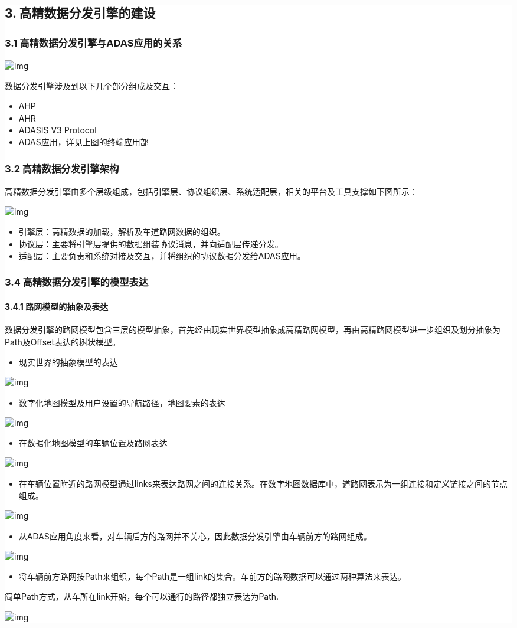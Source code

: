 ## **3. 高精数据分发引擎的建设**

### 3.1 高精数据分发引擎与ADAS应用的关系

![img](https://img-blog.csdnimg.cn/img_convert/8206cb11e20026d69d8e6bfd6737f705.png)

数据分发引擎涉及到以下几个部分组成及交互：

- AHP
- AHR
- ADASIS V3 Protocol
- ADAS应用，详见上图的终端应用部

### 3.2 高精数据分发引擎架构

高精数据分发引擎由多个层级组成，包括引擎层、协议组织层、系统适配层，相关的平台及工具支撑如下图所示：

![img](https://img-blog.csdnimg.cn/img_convert/d30d9bce1a2ba0e4cd1425d7274e874b.png)

- 引擎层：高精数据的加载，解析及车道路网数据的组织。
- 协议层：主要将引擎层提供的数据组装协议消息，并向适配层传递分发。
- 适配层：主要负责和系统对接及交互，并将组织的协议数据分发给ADAS应用。

### 3.4 高精数据分发引擎的模型表达

#### 3.4.1 路网模型的抽象及表达

数据分发引擎的路网模型包含三层的模型抽象，首先经由现实世界模型抽象成高精路网模型，再由高精路网模型进一步组织及划分抽象为Path及Offset表达的树状模型。

- 现实世界的抽象模型的表达

![img](https://img-blog.csdnimg.cn/img_convert/8c084067dfbf93bdbcf1950977eecd3a.png)

- 数字化地图模型及用户设置的导航路径，地图要素的表达

![img](https://img-blog.csdnimg.cn/img_convert/863d6b494c749f689319094b2a3995af.png)

- 在数据化地图模型的车辆位置及路网表达

![img](https://img-blog.csdnimg.cn/img_convert/5a02da800c0ed344df048e1eb47bff95.png)

- 在车辆位置附近的路网模型通过links来表达路网之间的连接关系。在数字地图数据库中，道路网表示为一组连接和定义链接之间的节点组成。

![img](https://img-blog.csdnimg.cn/img_convert/a32ba7d0ff1c8df8f17e23f489106801.png)

- 从ADAS应用角度来看，对车辆后方的路网并不关心，因此数据分发引擎由车辆前方的路网组成。

![img](https://img-blog.csdnimg.cn/img_convert/952d6a5e4db815aa4ea005ba43479a42.png)

- 将车辆前方路网按Path来组织，每个Path是一组link的集合。车前方的路网数据可以通过两种算法来表达。

简单Path方式，从车所在link开始，每个可以通行的路径都独立表达为Path.

![img](https://img-blog.csdnimg.cn/img_convert/c2d3c3f97fd73a215a051dc034ba3626.png)
